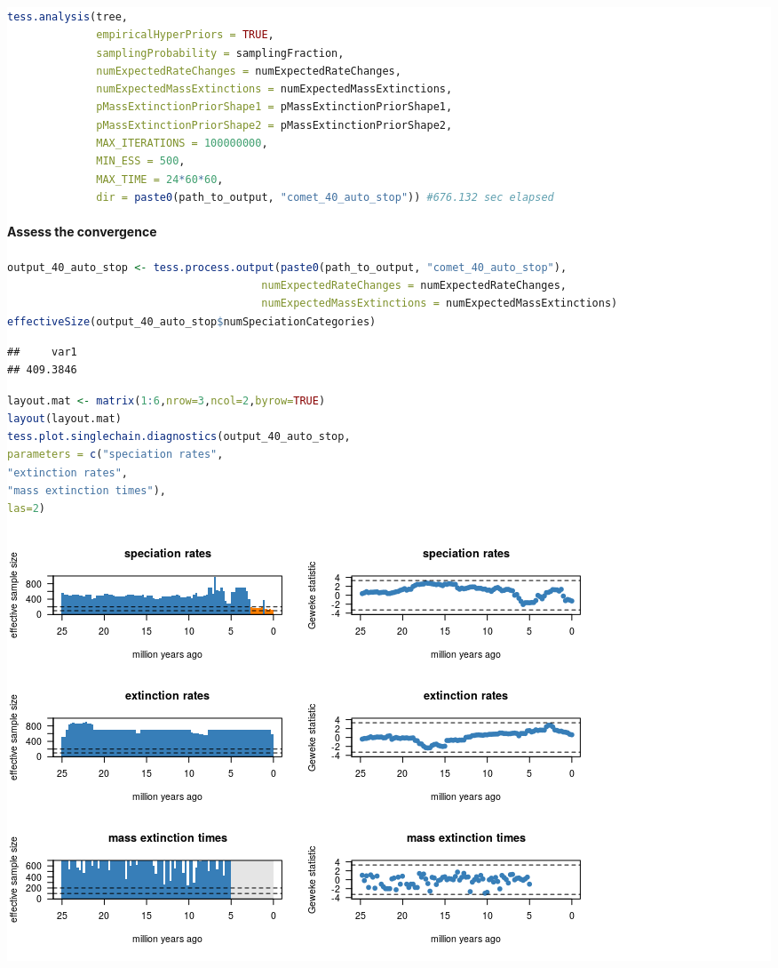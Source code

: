 ``` r
tess.analysis(tree,
              empiricalHyperPriors = TRUE,
              samplingProbability = samplingFraction,
              numExpectedRateChanges = numExpectedRateChanges,
              numExpectedMassExtinctions = numExpectedMassExtinctions,
              pMassExtinctionPriorShape1 = pMassExtinctionPriorShape1,
              pMassExtinctionPriorShape2 = pMassExtinctionPriorShape2,
              MAX_ITERATIONS = 100000000,
              MIN_ESS = 500,
              MAX_TIME = 24*60*60,
              dir = paste0(path_to_output, "comet_40_auto_stop")) #676.132 sec elapsed
```

#### Assess the convergence

``` r
output_40_auto_stop <- tess.process.output(paste0(path_to_output, "comet_40_auto_stop"),
                                        numExpectedRateChanges = numExpectedRateChanges,
                                        numExpectedMassExtinctions = numExpectedMassExtinctions)
effectiveSize(output_40_auto_stop$numSpeciationCategories)
```

    ##     var1 
    ## 409.3846

``` r
layout.mat <- matrix(1:6,nrow=3,ncol=2,byrow=TRUE)
layout(layout.mat)
tess.plot.singlechain.diagnostics(output_40_auto_stop,
parameters = c("speciation rates",
"extinction rates",
"mass extinction times"),
las=2)
```

![](CoMET_files/conv-CoMET-40pc-1.png)
